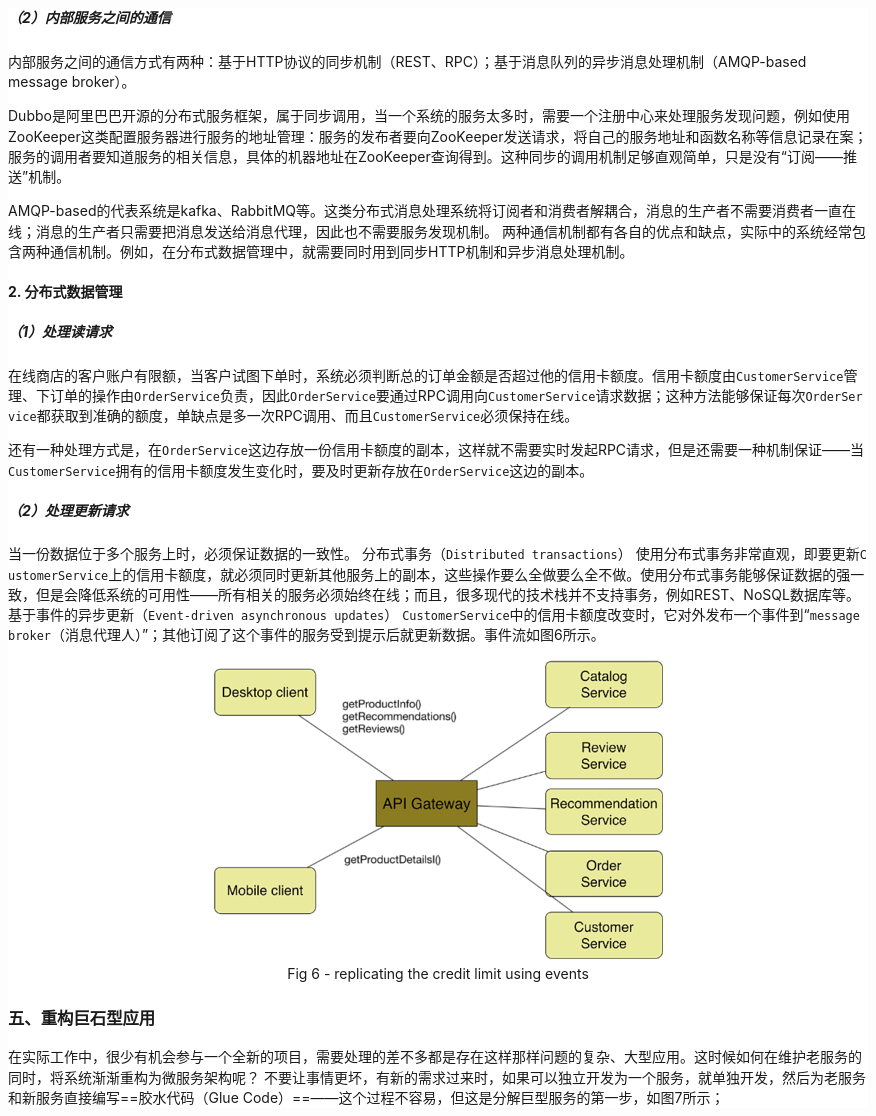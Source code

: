 
##### （2）内部服务之间的通信

内部服务之间的通信方式有两种：基于HTTP协议的同步机制（REST、RPC）；基于消息队列的异步消息处理机制（AMQP-based message broker）。

Dubbo是阿里巴巴开源的分布式服务框架，属于同步调用，当一个系统的服务太多时，需要一个注册中心来处理服务发现问题，例如使用ZooKeeper这类配置服务器进行服务的地址管理：服务的发布者要向ZooKeeper发送请求，将自己的服务地址和函数名称等信息记录在案；服务的调用者要知道服务的相关信息，具体的机器地址在ZooKeeper查询得到。这种同步的调用机制足够直观简单，只是没有“订阅——推送”机制。

AMQP-based的代表系统是kafka、RabbitMQ等。这类分布式消息处理系统将订阅者和消费者解耦合，消息的生产者不需要消费者一直在线；消息的生产者只需要把消息发送给消息代理，因此也不需要服务发现机制。
两种通信机制都有各自的优点和缺点，实际中的系统经常包含两种通信机制。例如，在分布式数据管理中，就需要同时用到同步HTTP机制和异步消息处理机制。

#### 2. 分布式数据管理
##### （1）处理读请求

在线商店的客户账户有限额，当客户试图下单时，系统必须判断总的订单金额是否超过他的信用卡额度。信用卡额度由`CustomerService`管理、下订单的操作由`OrderService`负责，因此`OrderService`要通过RPC调用向`CustomerService`请求数据；这种方法能够保证每次`OrderService`都获取到准确的额度，单缺点是多一次RPC调用、而且`CustomerService`必须保持在线。

还有一种处理方式是，在`OrderService`这边存放一份信用卡额度的副本，这样就不需要实时发起RPC请求，但是还需要一种机制保证——当`CustomerService`拥有的信用卡额度发生变化时，要及时更新存放在`OrderService`这边的副本。

##### （2）处理更新请求

当一份数据位于多个服务上时，必须保证数据的一致性。
分布式事务（`Distributed transactions`）
使用分布式事务非常直观，即要更新`CustomerService`上的信用卡额度，就必须同时更新其他服务上的副本，这些操作要么全做要么全不做。使用分布式事务能够保证数据的强一致，但是会降低系统的可用性——所有相关的服务必须始终在线；而且，很多现代的技术栈并不支持事务，例如REST、NoSQL数据库等。
基于事件的异步更新（`Event-driven asynchronous updates`）
`CustomerService`中的信用卡额度改变时，它对外发布一个事件到“`message broker`（消息代理人）”；其他订阅了这个事件的服务受到提示后就更新数据。事件流如图6所示。

<center><img src="https://github.com/Richie-Leo/ydres/blob/master/img/10/180/1000/10-180-1000-05-s.png?raw=true" /><br />Fig 6 - replicating the credit limit using events</center>

### 五、重构巨石型应用
在实际工作中，很少有机会参与一个全新的项目，需要处理的差不多都是存在这样那样问题的复杂、大型应用。这时候如何在维护老服务的同时，将系统渐渐重构为微服务架构呢？
不要让事情更坏，有新的需求过来时，如果可以独立开发为一个服务，就单独开发，然后为老服务和新服务直接编写==胶水代码（Glue Code）==——这个过程不容易，但这是分解巨型服务的第一步，如图7所示；
